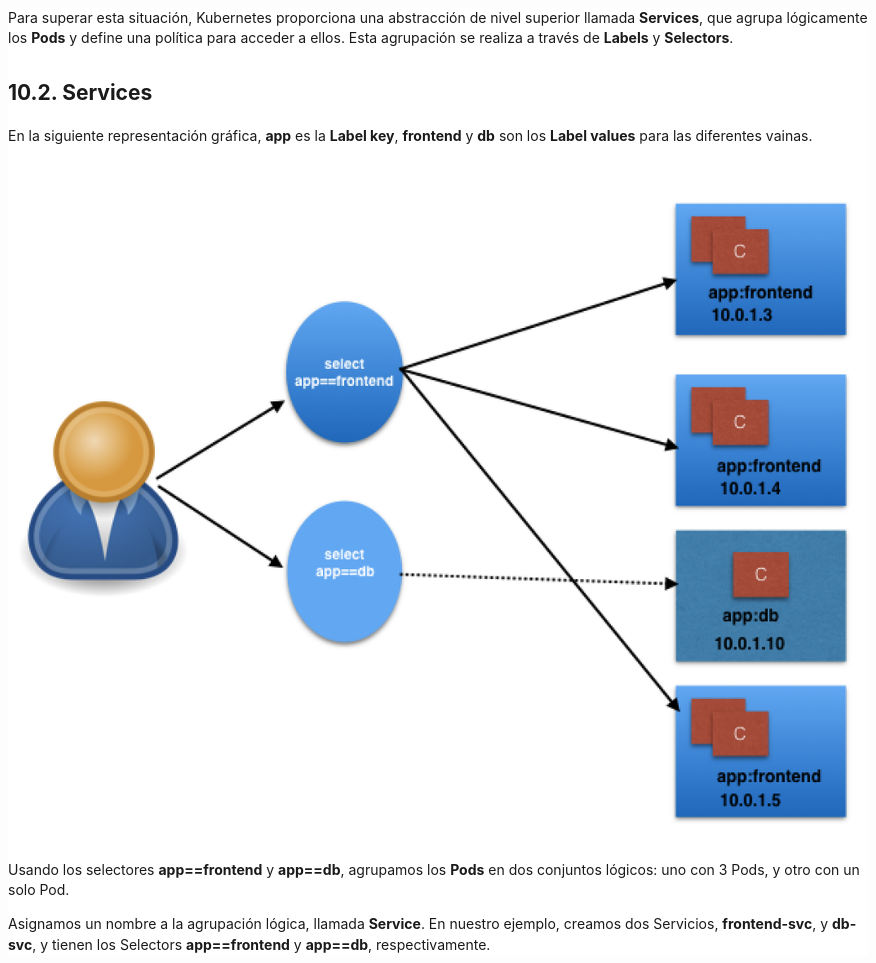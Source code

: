Para superar esta situación, Kubernetes proporciona una abstracción de nivel superior llamada __Services__, que agrupa lógicamente los __Pods__ y define una política para acceder a ellos. Esta agrupación se realiza a través de __Labels__ y __Selectors__.


## 10.2. Services
En la siguiente representación gráfica, __app__ es la __Label key__, __frontend__ y __db__ son los __Label values__ para las diferentes vainas.

![alt text](https://github.com/amartingarcia/k8s_training/blob/master/images/10.2_Services_A.png)

Usando los selectores __app==frontend__ y __app==db__, agrupamos los __Pods__ en dos conjuntos lógicos: uno con 3 Pods, y otro con un solo Pod.

Asignamos un nombre a la agrupación lógica, llamada __Service__. En nuestro ejemplo, creamos dos Servicios, __frontend-svc__, y __db-svc__, y tienen los Selectors __app==frontend__ y __app==db__, respectivamente.
